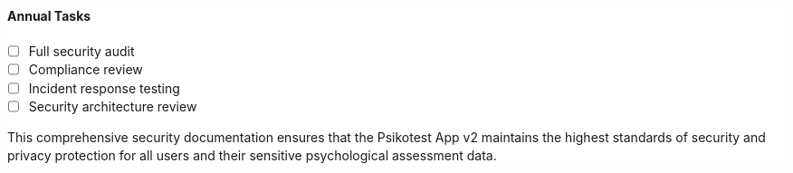 #### Annual Tasks
- [ ] Full security audit
- [ ] Compliance review
- [ ] Incident response testing
- [ ] Security architecture review

This comprehensive security documentation ensures that the Psikotest App v2 maintains the highest standards of security and privacy protection for all users and their sensitive psychological assessment data.